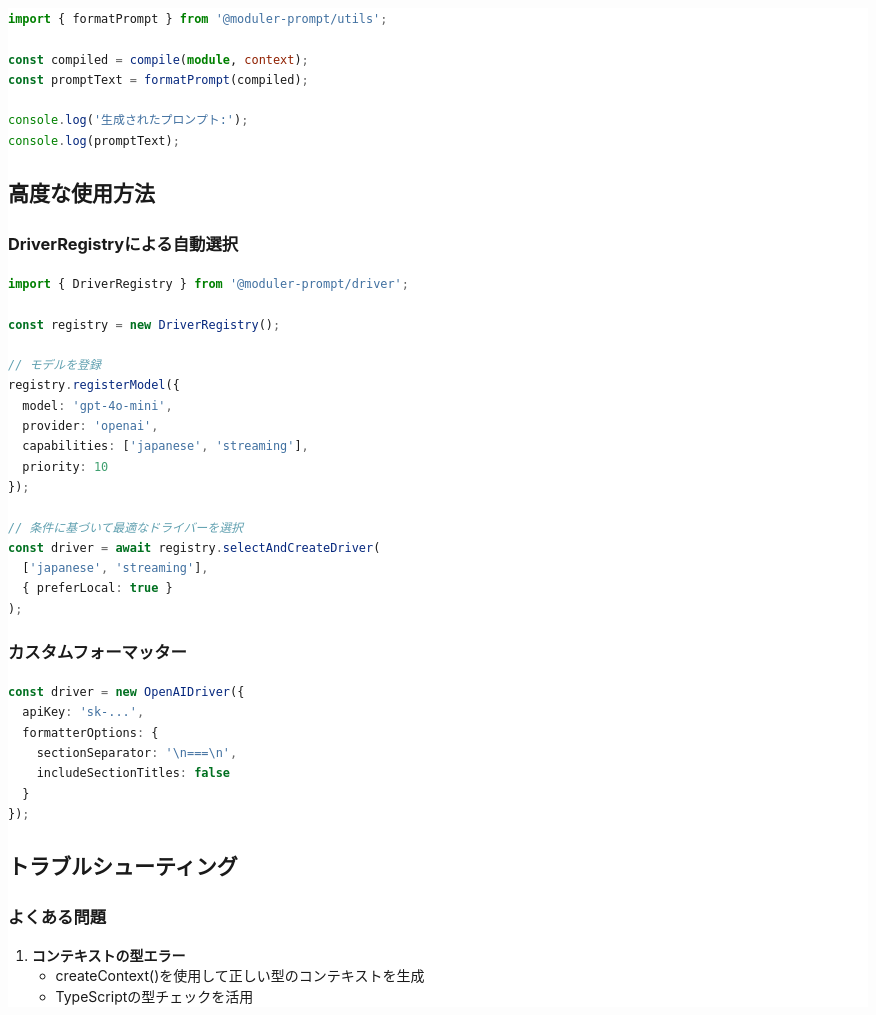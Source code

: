 ```typescript
import { formatPrompt } from '@moduler-prompt/utils';

const compiled = compile(module, context);
const promptText = formatPrompt(compiled);

console.log('生成されたプロンプト:');
console.log(promptText);
```

## 高度な使用方法

### DriverRegistryによる自動選択

```typescript
import { DriverRegistry } from '@moduler-prompt/driver';

const registry = new DriverRegistry();

// モデルを登録
registry.registerModel({
  model: 'gpt-4o-mini',
  provider: 'openai',
  capabilities: ['japanese', 'streaming'],
  priority: 10
});

// 条件に基づいて最適なドライバーを選択
const driver = await registry.selectAndCreateDriver(
  ['japanese', 'streaming'],
  { preferLocal: true }
);
```

### カスタムフォーマッター

```typescript
const driver = new OpenAIDriver({
  apiKey: 'sk-...',
  formatterOptions: {
    sectionSeparator: '\n===\n',
    includeSectionTitles: false
  }
});
```

## トラブルシューティング

### よくある問題

1. **コンテキストの型エラー**
   - createContext()を使用して正しい型のコンテキストを生成
   - TypeScriptの型チェックを活用
